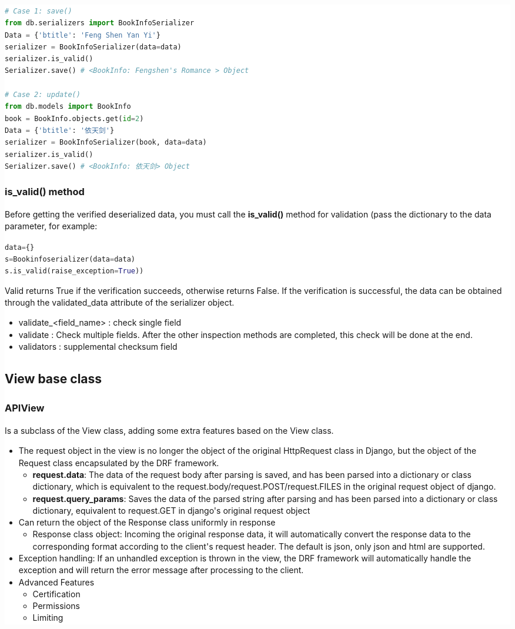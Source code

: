 ```python
# Case 1: save()
from db.serializers import BookInfoSerializer
Data = {'btitle': 'Feng Shen Yan Yi'}
serializer = BookInfoSerializer(data=data)
serializer.is_valid()
Serializer.save() # <BookInfo: Fengshen's Romance > Object

# Case 2: update()
from db.models import BookInfo
book = BookInfo.objects.get(id=2)
Data = {'btitle': '依天剑'}
serializer = BookInfoSerializer(book, data=data)
serializer.is_valid()
Serializer.save() # <BookInfo: 依天剑> Object
```

### is_valid() method

Before getting the verified deserialized data, you must call the **is_valid()** method for validation (pass the dictionary to the data parameter, for example:

```python
data={}
s=Bookinfoserializer(data=data)
s.is_valid(raise_exception=True))
```

Valid returns True if the verification succeeds, otherwise returns False. If the verification is successful, the data can be obtained through the validated_data attribute of the serializer object.

- validate_<field_name> : check single field
- validate : Check multiple fields. After the other inspection methods are completed, this check will be done at the end.
- validators : supplemental checksum field

## View base class

### APIView

Is a subclass of the View class, adding some extra features based on the View class.

- The request object in the view is no longer the object of the original HttpRequest class in Django, but the object of the Request class encapsulated by the DRF framework.
  - **request.data**: The data of the request body after parsing is saved, and has been parsed into a dictionary or class dictionary, which is equivalent to the request.body/request.POST/request.FILES in the original request object of django.
  - **request.query_params**: Saves the data of the parsed string after parsing and has been parsed into a dictionary or class dictionary, equivalent to request.GET in django's original request object
- Can return the object of the Response class uniformly in response
  - Response class object: Incoming the original response data, it will automatically convert the response data to the corresponding format according to the client's request header. The default is json, only json and html are supported.
- Exception handling: If an unhandled exception is thrown in the view, the DRF framework will automatically handle the exception and will return the error message after processing to the client.
- Advanced Features
  - Certification
  - Permissions
  - Limiting
